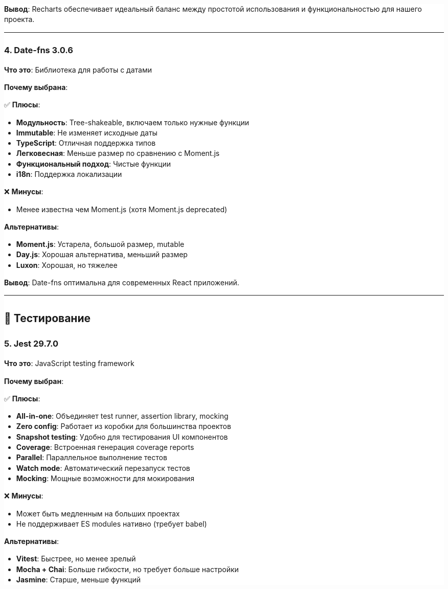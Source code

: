 **Вывод**: Recharts обеспечивает идеальный баланс между простотой использования и функциональностью для нашего проекта.

---

### 4. Date-fns 3.0.6

**Что это**: Библиотека для работы с датами

**Почему выбрана**:

✅ **Плюсы**:
- **Модульность**: Tree-shakeable, включаем только нужные функции
- **Immutable**: Не изменяет исходные даты
- **TypeScript**: Отличная поддержка типов
- **Легковесная**: Меньше размер по сравнению с Moment.js
- **Функциональный подход**: Чистые функции
- **i18n**: Поддержка локализации

❌ **Минусы**:
- Менее известна чем Moment.js (хотя Moment.js deprecated)

**Альтернативы**:
- **Moment.js**: Устарела, большой размер, mutable
- **Day.js**: Хорошая альтернатива, меньший размер
- **Luxon**: Хорошая, но тяжелее

**Вывод**: Date-fns оптимальна для современных React приложений.

---

## 🧪 Тестирование

### 5. Jest 29.7.0

**Что это**: JavaScript testing framework

**Почему выбран**:

✅ **Плюсы**:
- **All-in-one**: Объединяет test runner, assertion library, mocking
- **Zero config**: Работает из коробки для большинства проектов
- **Snapshot testing**: Удобно для тестирования UI компонентов
- **Coverage**: Встроенная генерация coverage reports
- **Parallel**: Параллельное выполнение тестов
- **Watch mode**: Автоматический перезапуск тестов
- **Mocking**: Мощные возможности для мокирования

❌ **Минусы**:
- Может быть медленным на больших проектах
- Не поддерживает ES modules нативно (требует babel)

**Альтернативы**:
- **Vitest**: Быстрее, но менее зрелый
- **Mocha + Chai**: Больше гибкости, но требует больше настройки
- **Jasmine**: Старше, меньше функций
